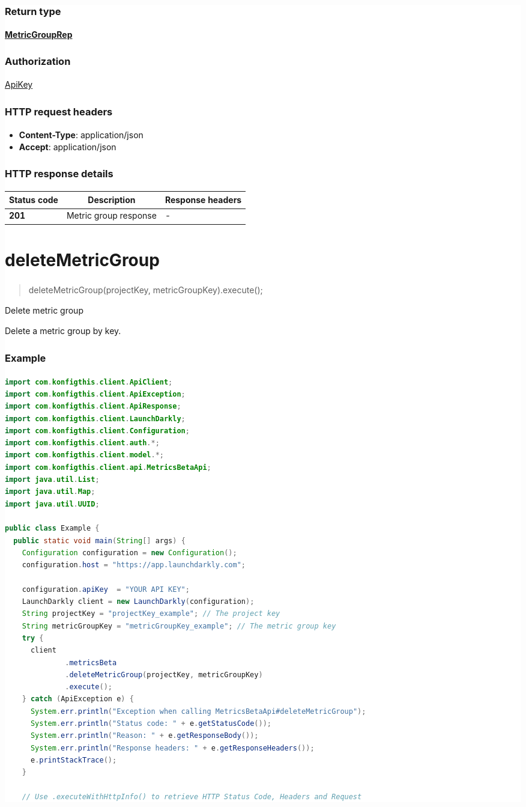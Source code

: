 ### Return type

[**MetricGroupRep**](MetricGroupRep.md)

### Authorization

[ApiKey](../README.md#ApiKey)

### HTTP request headers

 - **Content-Type**: application/json
 - **Accept**: application/json

### HTTP response details
| Status code | Description | Response headers |
|-------------|-------------|------------------|
| **201** | Metric group response |  -  |

<a name="deleteMetricGroup"></a>
# **deleteMetricGroup**
> deleteMetricGroup(projectKey, metricGroupKey).execute();

Delete metric group

Delete a metric group by key.

### Example
```java
import com.konfigthis.client.ApiClient;
import com.konfigthis.client.ApiException;
import com.konfigthis.client.ApiResponse;
import com.konfigthis.client.LaunchDarkly;
import com.konfigthis.client.Configuration;
import com.konfigthis.client.auth.*;
import com.konfigthis.client.model.*;
import com.konfigthis.client.api.MetricsBetaApi;
import java.util.List;
import java.util.Map;
import java.util.UUID;

public class Example {
  public static void main(String[] args) {
    Configuration configuration = new Configuration();
    configuration.host = "https://app.launchdarkly.com";
    
    configuration.apiKey  = "YOUR API KEY";
    LaunchDarkly client = new LaunchDarkly(configuration);
    String projectKey = "projectKey_example"; // The project key
    String metricGroupKey = "metricGroupKey_example"; // The metric group key
    try {
      client
              .metricsBeta
              .deleteMetricGroup(projectKey, metricGroupKey)
              .execute();
    } catch (ApiException e) {
      System.err.println("Exception when calling MetricsBetaApi#deleteMetricGroup");
      System.err.println("Status code: " + e.getStatusCode());
      System.err.println("Reason: " + e.getResponseBody());
      System.err.println("Response headers: " + e.getResponseHeaders());
      e.printStackTrace();
    }

    // Use .executeWithHttpInfo() to retrieve HTTP Status Code, Headers and Request
```